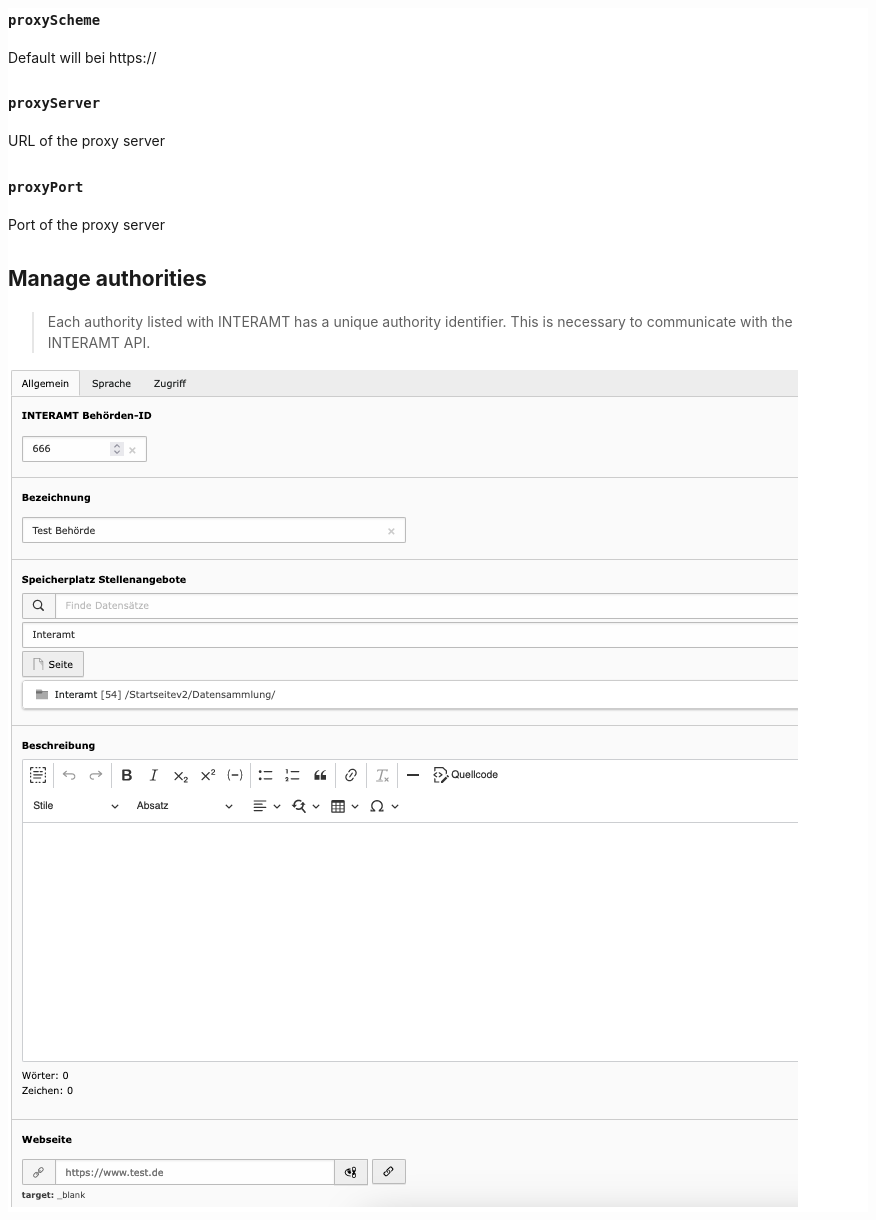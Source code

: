 ### `proxyScheme`
Default will bei https://

### `proxyServer`
URL of the proxy server

### `proxyPort`
Port of the proxy server

## Manage authorities

> Each authority listed with INTERAMT has a unique authority identifier. This is necessary to communicate with the INTERAMT API.

![Authority settings](Resources/Public/Documentation/authority_settings.png)
